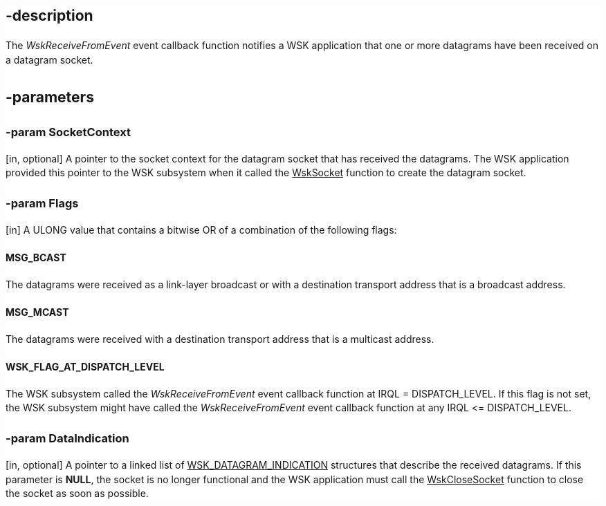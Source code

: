 
## -description


The 
  <i>WskReceiveFromEvent</i> event callback function notifies a WSK application that one or more datagrams
  have been received on a datagram socket.


## -parameters




### -param SocketContext 
[in, optional]
A pointer to the socket context for the datagram socket that has received the datagrams. The WSK
     application provided this pointer to the WSK subsystem when it called the 
     <a href="https://docs.microsoft.com/windows-hardware/drivers/ddi/wsk/nc-wsk-pfn_wsk_socket">WskSocket</a> function to create the datagram
     socket.


### -param Flags 
[in]
A ULONG value that contains a bitwise OR of a combination of the following flags:
     





#### MSG_BCAST

The datagrams were received as a link-layer broadcast or with a destination transport address
       that is a broadcast address.



#### MSG_MCAST

The datagrams were received with a destination transport address that is a multicast
       address.



#### WSK_FLAG_AT_DISPATCH_LEVEL

The WSK subsystem called the 
       <i>WskReceiveFromEvent</i> event callback function at IRQL = DISPATCH_LEVEL. If this flag is not set,
       the WSK subsystem might have called the 
       <i>WskReceiveFromEvent</i> event callback function at any IRQL <= DISPATCH_LEVEL.


### -param DataIndication 
[in, optional]
A pointer to a linked list of 
     <a href="https://docs.microsoft.com/windows-hardware/drivers/ddi/wsk/ns-wsk-_wsk_datagram_indication">WSK_DATAGRAM_INDICATION</a> structures
     that describe the received datagrams. If this parameter is <b>NULL</b>, the socket is no longer functional and
     the WSK application must call the 
     <a href="https://docs.microsoft.com/windows-hardware/drivers/ddi/wsk/nc-wsk-pfn_wsk_close_socket">WskCloseSocket</a> function to close the
     socket as soon as possible.
